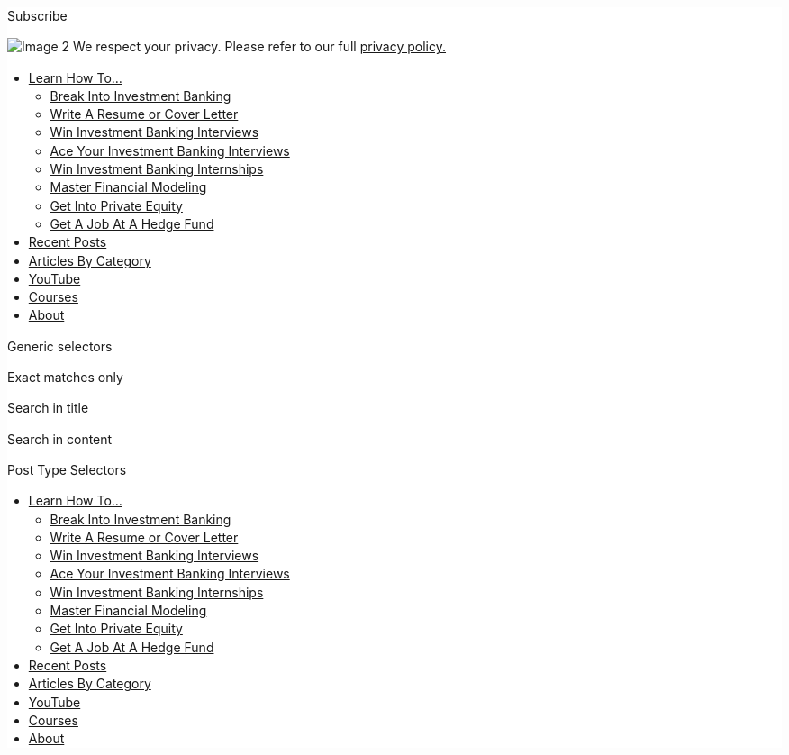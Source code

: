 Subscribe

![Image 2](https://mergersandinquisitions.com/wp-content/themes/anatta-theme/images/lock-icon.png) We respect your privacy. Please refer to our full [privacy policy.](https://mergersandinquisitions.com/privacy-policy/)

[](javascript:void(0))

*   [Learn How To…](https://mergersandinquisitions.com/investment-banking-associate/#)
    *   [Break Into Investment Banking](https://mergersandinquisitions.com/how-to-get-into-investment-banking/)
    *   [Write A Resume or Cover Letter](https://mergersandinquisitions.com/investment-banking/recruitment/resumes/)
    *   [Win Investment Banking Interviews](https://mergersandinquisitions.com/investment-banking/recruitment/networking/)
    *   [Ace Your Investment Banking Interviews](https://mergersandinquisitions.com/investment-banking/recruitment/interviews/)
    *   [Win Investment Banking Internships](https://mergersandinquisitions.com/investment-banking-internship-guide/)
    *   [Master Financial Modeling](https://mergersandinquisitions.com/financial-modeling/)
    *   [Get Into Private Equity](https://mergersandinquisitions.com/private-equity/recruitment/)
    *   [Get A Job At A Hedge Fund](https://mergersandinquisitions.com/how-to-get-a-job-at-a-hedge-fund/)
*   [Recent Posts](https://mergersandinquisitions.com/recent-posts/)
*   [Articles By Category](https://mergersandinquisitions.com/articles/)
*   [YouTube](http://www.youtube.com/user/financialmodeling)
*   [Courses](https://breakingintowallstreet.com/breaking-into-wall-street-courses/?utm_source=mandi_nav&utm_medium=referral&utm_campaign=mergersandinquisitionsreferral)
*   [About](https://mergersandinquisitions.com/about/)

  

 

Generic selectors

Exact matches only

Search in title

Search in content

Post Type Selectors

*   [Learn How To…](https://mergersandinquisitions.com/investment-banking-associate/#)
    *   [Break Into Investment Banking](https://mergersandinquisitions.com/how-to-get-into-investment-banking/)
    *   [Write A Resume or Cover Letter](https://mergersandinquisitions.com/investment-banking/recruitment/resumes/)
    *   [Win Investment Banking Interviews](https://mergersandinquisitions.com/investment-banking/recruitment/networking/)
    *   [Ace Your Investment Banking Interviews](https://mergersandinquisitions.com/investment-banking/recruitment/interviews/)
    *   [Win Investment Banking Internships](https://mergersandinquisitions.com/investment-banking-internship-guide/)
    *   [Master Financial Modeling](https://mergersandinquisitions.com/financial-modeling/)
    *   [Get Into Private Equity](https://mergersandinquisitions.com/private-equity/recruitment/)
    *   [Get A Job At A Hedge Fund](https://mergersandinquisitions.com/how-to-get-a-job-at-a-hedge-fund/)
*   [Recent Posts](https://mergersandinquisitions.com/recent-posts/)
*   [Articles By Category](https://mergersandinquisitions.com/articles/)
*   [YouTube](http://www.youtube.com/user/financialmodeling)
*   [Courses](https://breakingintowallstreet.com/breaking-into-wall-street-courses/?utm_source=mandi_nav&utm_medium=referral&utm_campaign=mergersandinquisitionsreferral)
*   [About](https://mergersandinquisitions.com/about/)

